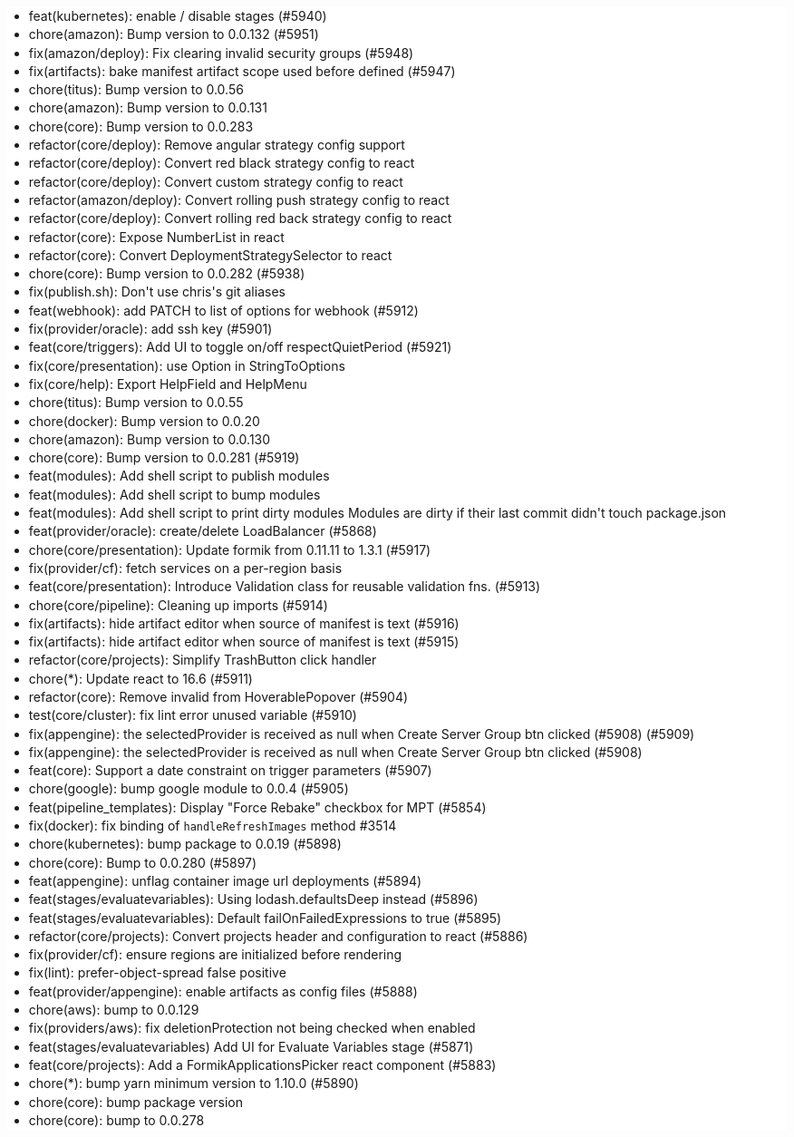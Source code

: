  - feat(kubernetes): enable / disable stages (#5940)
 - chore(amazon): Bump version to 0.0.132 (#5951)
 - fix(amazon/deploy): Fix clearing invalid security groups (#5948)
 - fix(artifacts): bake manifest artifact scope used before defined (#5947)
 - chore(titus): Bump version to 0.0.56
 - chore(amazon): Bump version to 0.0.131
 - chore(core): Bump version to 0.0.283
 - refactor(core/deploy): Remove angular strategy config support
 - refactor(core/deploy): Convert red black strategy config to react
 - refactor(core/deploy): Convert custom strategy config to react
 - refactor(amazon/deploy): Convert rolling push strategy config to react
 - refactor(core/deploy): Convert rolling red back strategy config to react
 - refactor(core): Expose NumberList in react
 - refactor(core): Convert DeploymentStrategySelector to react
 - chore(core): Bump version to 0.0.282 (#5938)
 - fix(publish.sh): Don't use chris's git aliases
 - feat(webhook): add PATCH to list of options for webhook (#5912)
 - fix(provider/oracle): add ssh key (#5901)
 - feat(core/triggers): Add UI to toggle on/off respectQuietPeriod (#5921)
 - fix(core/presentation): use Option<string> in StringToOptions
 - fix(core/help): Export HelpField and HelpMenu
 - chore(titus): Bump version to 0.0.55
 - chore(docker): Bump version to 0.0.20
 - chore(amazon): Bump version to 0.0.130
 - chore(core): Bump version to 0.0.281 (#5919)
 - feat(modules): Add shell script to publish modules
 - feat(modules): Add shell script to bump modules
 - feat(modules): Add shell script to print dirty modules Modules are dirty if their last commit didn't touch package.json
 - feat(provider/oracle): create/delete LoadBalancer (#5868)
 - chore(core/presentation): Update formik from 0.11.11 to 1.3.1 (#5917)
 - fix(provider/cf): fetch services on a per-region basis
 - feat(core/presentation): Introduce Validation class for reusable validation fns. (#5913)
 - chore(core/pipeline): Cleaning up imports (#5914)
 - fix(artifacts): hide artifact editor when source of manifest is text (#5916)
 - fix(artifacts): hide artifact editor when source of manifest is text (#5915)
 - refactor(core/projects): Simplify TrashButton click handler
 - chore(*): Update react to 16.6 (#5911)
 - refactor(core): Remove invalid <g> from HoverablePopover (#5904)
 - test(core/cluster): fix lint error unused variable (#5910)
 - fix(appengine): the selectedProvider is received as null when Create Server Group btn clicked (#5908) (#5909)
 - fix(appengine): the selectedProvider is received as null when Create Server Group btn clicked (#5908)
 - feat(core): Support a date constraint on trigger parameters (#5907)
 - chore(google): bump google module to 0.0.4 (#5905)
 - feat(pipeline_templates): Display "Force Rebake" checkbox for MPT (#5854)
 - fix(docker): fix binding of `handleRefreshImages` method #3514
 - chore(kubernetes): bump package to 0.0.19 (#5898)
 - chore(core): Bump to 0.0.280 (#5897)
 - feat(appengine): unflag container image url deployments (#5894)
 - feat(stages/evaluatevariables): Using lodash.defaultsDeep instead (#5896)
 - feat(stages/evaluatevariables): Default failOnFailedExpressions to true (#5895)
 - refactor(core/projects): Convert projects header and configuration to react (#5886)
 - fix(provider/cf): ensure regions are initialized before rendering
 - fix(lint): prefer-object-spread false positive
 - feat(provider/appengine): enable artifacts as config files (#5888)
 - chore(aws): bump to 0.0.129
 - fix(providers/aws): fix deletionProtection not being checked when enabled
 - feat(stages/evaluatevariables) Add UI for Evaluate Variables stage (#5871)
 - feat(core/projects): Add a FormikApplicationsPicker react component (#5883)
 - chore(*): bump yarn minimum version to 1.10.0 (#5890)
 - chore(core): bump package version
 - chore(core): bump to 0.0.278